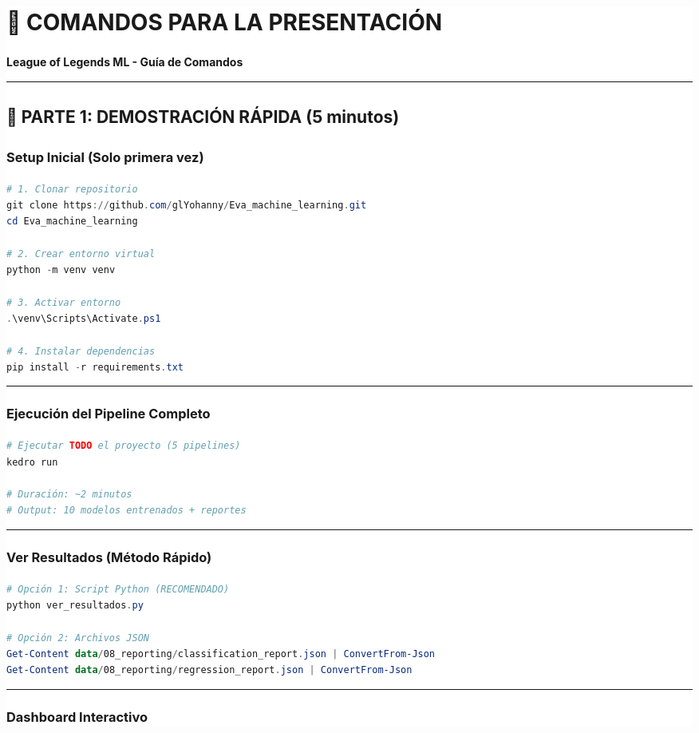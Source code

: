 # 🎤 COMANDOS PARA LA PRESENTACIÓN
**League of Legends ML - Guía de Comandos**

---

## 🚀 PARTE 1: DEMOSTRACIÓN RÁPIDA (5 minutos)

### **Setup Inicial (Solo primera vez)**

```powershell
# 1. Clonar repositorio
git clone https://github.com/glYohanny/Eva_machine_learning.git
cd Eva_machine_learning

# 2. Crear entorno virtual
python -m venv venv

# 3. Activar entorno
.\venv\Scripts\Activate.ps1

# 4. Instalar dependencias
pip install -r requirements.txt
```

---

### **Ejecución del Pipeline Completo**

```powershell
# Ejecutar TODO el proyecto (5 pipelines)
kedro run

# Duración: ~2 minutos
# Output: 10 modelos entrenados + reportes
```

---

### **Ver Resultados (Método Rápido)**

```powershell
# Opción 1: Script Python (RECOMENDADO)
python ver_resultados.py

# Opción 2: Archivos JSON
Get-Content data/08_reporting/classification_report.json | ConvertFrom-Json
Get-Content data/08_reporting/regression_report.json | ConvertFrom-Json
```

---

### **Dashboard Interactivo**

